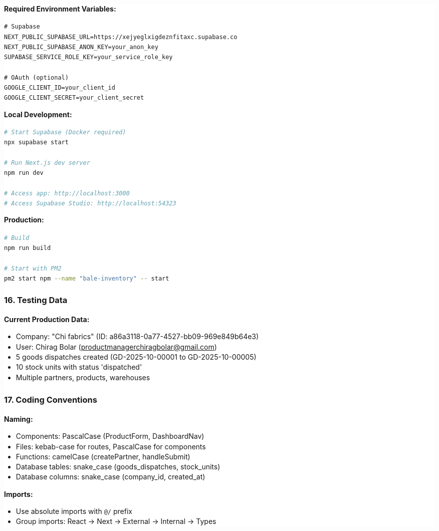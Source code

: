 **Required Environment Variables:**
```env
# Supabase
NEXT_PUBLIC_SUPABASE_URL=https://xejyeglxigdeznfitaxc.supabase.co
NEXT_PUBLIC_SUPABASE_ANON_KEY=your_anon_key
SUPABASE_SERVICE_ROLE_KEY=your_service_role_key

# OAuth (optional)
GOOGLE_CLIENT_ID=your_client_id
GOOGLE_CLIENT_SECRET=your_client_secret
```

**Local Development:**
```bash
# Start Supabase (Docker required)
npx supabase start

# Run Next.js dev server
npm run dev

# Access app: http://localhost:3000
# Access Supabase Studio: http://localhost:54323
```

**Production:**
```bash
# Build
npm run build

# Start with PM2
pm2 start npm --name "bale-inventory" -- start
```

### 16. Testing Data

**Current Production Data:**
- Company: "Chi fabrics" (ID: a86a3118-0a77-4527-bb09-969e849b64e3)
- User: Chirag Bolar (productmanagerchiragbolar@gmail.com)
- 5 goods dispatches created (GD-2025-10-00001 to GD-2025-10-00005)
- 10 stock units with status 'dispatched'
- Multiple partners, products, warehouses

### 17. Coding Conventions

**Naming:**
- Components: PascalCase (ProductForm, DashboardNav)
- Files: kebab-case for routes, PascalCase for components
- Functions: camelCase (createPartner, handleSubmit)
- Database tables: snake_case (goods_dispatches, stock_units)
- Database columns: snake_case (company_id, created_at)

**Imports:**
- Use absolute imports with `@/` prefix
- Group imports: React → Next → External → Internal → Types
